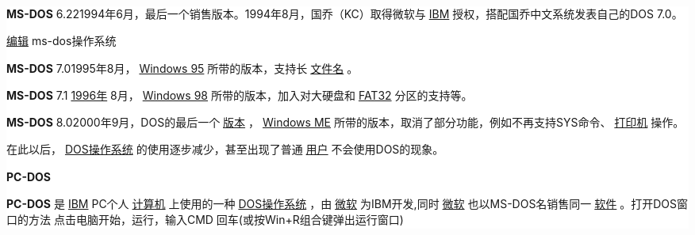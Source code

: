 **MS-DOS**
6.221994年6月，最后一个销售版本。1994年8月，国乔（KC）取得微软与
[IBM](https://baike.baidu.com/item/IBM "IBM")
授权，搭配国乔中文系统发表自己的DOS 7.0。

[​编辑](https://baike.baidu.com/pic/DOS/32025/0/8cb1cb1349540923816713e39258d109b3de4924?fr=lemma&ct=single "​编辑")
ms-dos操作系统

**MS-DOS**
7.01995年8月，
[Windows 95](https://baike.baidu.com/item/Windows%2095 "Windows 95")
所带的版本，支持长
[文件名](https://baike.baidu.com/item/%E6%96%87%E4%BB%B6%E5%90%8D "文件名")
。

**MS-DOS**
7.1
[1996年](https://baike.baidu.com/item/1996%E5%B9%B4 "1996年")
8月，
[Windows 98](https://baike.baidu.com/item/Windows%2098 "Windows 98")
所带的版本，加入对大硬盘和
[FAT32](https://baike.baidu.com/item/FAT32 "FAT32")
分区的支持等。

**MS-DOS**
8.02000年9月，DOS的最后一个
[版本](https://baike.baidu.com/item/%E7%89%88%E6%9C%AC "版本")
，
[Windows ME](https://baike.baidu.com/item/Windows%20ME "Windows ME")
所带的版本，取消了部分功能，例如不再支持SYS命令、
[打印机](https://baike.baidu.com/item/%E6%89%93%E5%8D%B0%E6%9C%BA "打印机")
操作。

在此以后，
[DOS操作系统](https://baike.baidu.com/item/DOS%E6%93%8D%E4%BD%9C%E7%B3%BB%E7%BB%9F/6186003 "DOS操作系统")
的使用逐步减少，甚至出现了普通
[用户](https://baike.baidu.com/item/%E7%94%A8%E6%88%B7 "用户")
不会使用DOS的现象。

**PC-DOS**

**PC-DOS**
是
[IBM](https://baike.baidu.com/item/IBM "IBM")
PC个人
[计算机](https://baike.baidu.com/item/%E8%AE%A1%E7%AE%97%E6%9C%BA "计算机")
上使用的一种
[DOS操作系统](https://baike.baidu.com/item/DOS%E6%93%8D%E4%BD%9C%E7%B3%BB%E7%BB%9F/6186003 "DOS操作系统")
，由
[微软](https://baike.baidu.com/item/%E5%BE%AE%E8%BD%AF "微软")
为IBM开发,同时
[微软](https://baike.baidu.com/item/%E5%BE%AE%E8%BD%AF "微软")
也以MS-DOS名销售同一
[软件](https://baike.baidu.com/item/%E8%BD%AF%E4%BB%B6 "软件")
。打开DOS窗口的方法 点击电脑开始，运行，输入CMD 回车(或按Win+R组合键弹出运行窗口)
